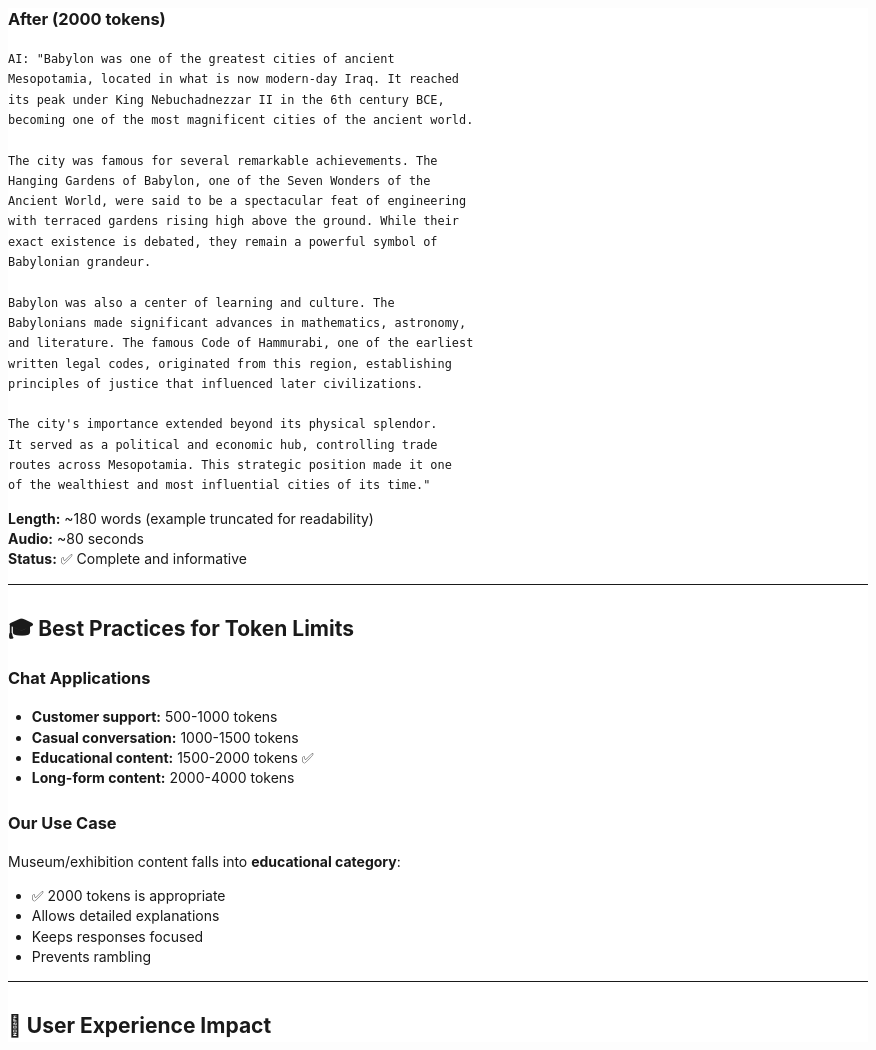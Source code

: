 ### **After (2000 tokens)**
```
AI: "Babylon was one of the greatest cities of ancient 
Mesopotamia, located in what is now modern-day Iraq. It reached 
its peak under King Nebuchadnezzar II in the 6th century BCE, 
becoming one of the most magnificent cities of the ancient world.

The city was famous for several remarkable achievements. The 
Hanging Gardens of Babylon, one of the Seven Wonders of the 
Ancient World, were said to be a spectacular feat of engineering 
with terraced gardens rising high above the ground. While their 
exact existence is debated, they remain a powerful symbol of 
Babylonian grandeur.

Babylon was also a center of learning and culture. The 
Babylonians made significant advances in mathematics, astronomy, 
and literature. The famous Code of Hammurabi, one of the earliest 
written legal codes, originated from this region, establishing 
principles of justice that influenced later civilizations.

The city's importance extended beyond its physical splendor. 
It served as a political and economic hub, controlling trade 
routes across Mesopotamia. This strategic position made it one 
of the wealthiest and most influential cities of its time."
```
**Length:** ~180 words (example truncated for readability)  
**Audio:** ~80 seconds  
**Status:** ✅ Complete and informative

---

## 🎓 **Best Practices for Token Limits**

### **Chat Applications**
- **Customer support:** 500-1000 tokens
- **Casual conversation:** 1000-1500 tokens
- **Educational content:** 1500-2000 tokens ✅
- **Long-form content:** 2000-4000 tokens

### **Our Use Case**
Museum/exhibition content falls into **educational category**:
- ✅ 2000 tokens is appropriate
- Allows detailed explanations
- Keeps responses focused
- Prevents rambling

---

## 📱 **User Experience Impact**
